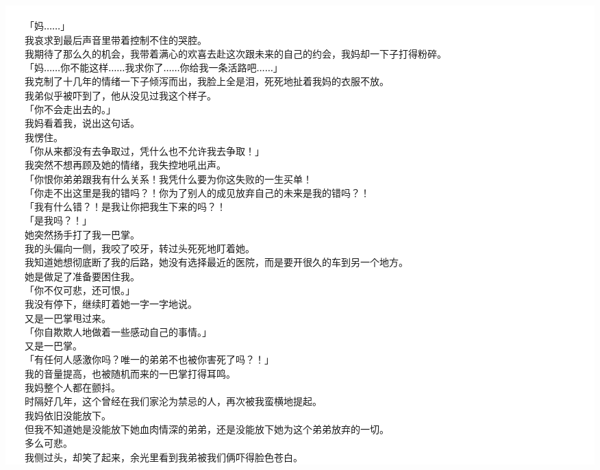 <br>   
&emsp;&emsp;「妈……」  
<br>   
&emsp;&emsp;我哀求到最后声音里带着控制不住的哭腔。  
<br>   
&emsp;&emsp;我期待了那么久的机会，我带着满心的欢喜去赴这次跟未来的自己的约会，我妈却一下子打得粉碎。  
<br>   
&emsp;&emsp;「妈……你不能这样……我求你了……你给我一条活路吧……」  
<br>   
&emsp;&emsp;我克制了十几年的情绪一下子倾泻而出，我脸上全是泪，死死地扯着我妈的衣服不放。  
<br>   
&emsp;&emsp;我弟似乎被吓到了，他从没见过我这个样子。  
<br>   
&emsp;&emsp;「你不会走出去的。」  
<br>   
&emsp;&emsp;我妈看着我，说出这句话。  
<br>   
&emsp;&emsp;我愣住。  
<br>   
&emsp;&emsp;「你从来都没有去争取过，凭什么也不允许我去争取！」  
<br>   
&emsp;&emsp;我突然不想再顾及她的情绪，我失控地吼出声。  
<br>   
&emsp;&emsp;「你恨你弟弟跟我有什么关系！我凭什么要为你这失败的一生买单！  
<br>   
&emsp;&emsp;「你走不出这里是我的错吗？！你为了别人的成见放弃自己的未来是我的错吗？！  
<br>   
&emsp;&emsp;「我有什么错？！是我让你把我生下来的吗？！  
<br>   
&emsp;&emsp;「是我吗？！」  
<br>   
&emsp;&emsp;她突然扬手打了我一巴掌。  
<br>   
&emsp;&emsp;我的头偏向一侧，我咬了咬牙，转过头死死地盯着她。  
<br>   
&emsp;&emsp;我知道她想彻底断了我的后路，她没有选择最近的医院，而是要开很久的车到另一个地方。  
<br>   
&emsp;&emsp;她是做足了准备要困住我。  
<br>   
&emsp;&emsp;「你不仅可悲，还可恨。」  
<br>   
&emsp;&emsp;我没有停下，继续盯着她一字一字地说。  
<br>   
&emsp;&emsp;又是一巴掌甩过来。  
<br>   
&emsp;&emsp;「你自欺欺人地做着一些感动自己的事情。」  
<br>   
&emsp;&emsp;又是一巴掌。  
<br>   
&emsp;&emsp;「有任何人感激你吗？唯一的弟弟不也被你害死了吗？！」  
<br>   
&emsp;&emsp;我的音量提高，也被随机而来的一巴掌打得耳鸣。  
<br>   
&emsp;&emsp;我妈整个人都在颤抖。  
<br>   
&emsp;&emsp;时隔好几年，这个曾经在我们家沦为禁忌的人，再次被我蛮横地提起。  
<br>   
&emsp;&emsp;我妈依旧没能放下。  
<br>   
&emsp;&emsp;但我不知道她是没能放下她血肉情深的弟弟，还是没能放下她为这个弟弟放弃的一切。  
<br>   
&emsp;&emsp;多么可悲。  
<br>   
&emsp;&emsp;我侧过头，却笑了起来，余光里看到我弟被我们俩吓得脸色苍白。  